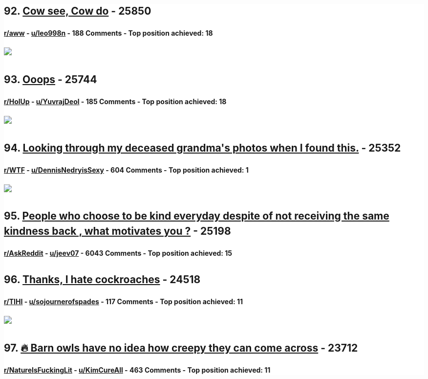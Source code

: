 ## 92. [Cow see, Cow do](http://reddit.com/r/aww/comments/nno3en/cow_see_cow_do/) - 25850
#### [r/aww](http://reddit.com/r/aww) - [u/leo998n](http://reddit.com/u/leo998n) - 188 Comments - Top position achieved: 18

<a href="https://v.redd.it/g7l2txp4g2271"><img src="https://a.thumbs.redditmedia.com/1H6HfGycGeqrsRkK7wO9KuOfQmhCYBYk19BJrTiXE34.jpg"></img></a>

## 93. [Ooops](http://reddit.com/r/HolUp/comments/nni9hy/ooops/) - 25744
#### [r/HolUp](http://reddit.com/r/HolUp) - [u/YuvrajDeol](http://reddit.com/u/YuvrajDeol) - 185 Comments - Top position achieved: 18

<a href="https://i.redd.it/82lr48vuj0271.png"><img src="https://b.thumbs.redditmedia.com/I3Y89vdrGbcAoEw2jjv6CQ1p0WJOJOY5poliXu3LR3k.jpg"></img></a>

## 94. [Looking through my deceased grandma's photos when I found this.](http://reddit.com/r/WTF/comments/nnedbj/looking_through_my_deceased_grandmas_photos_when/) - 25352
#### [r/WTF](http://reddit.com/r/WTF) - [u/DennisNedryisSexy](http://reddit.com/u/DennisNedryisSexy) - 604 Comments - Top position achieved: 1

<a href="https://i.redd.it/kojg2rmh9z171.jpg"><img src="https://b.thumbs.redditmedia.com/vbbTwD-1bUS6zxbW319eTYYYOguskR6BqfFKEYzmjoM.jpg"></img></a>

## 95. [People who choose to be kind everyday despite of not receiving the same kindness back , what motivates you ?](http://reddit.com/r/AskReddit/comments/nnj3w7/people_who_choose_to_be_kind_everyday_despite_of/) - 25198
#### [r/AskReddit](http://reddit.com/r/AskReddit) - [u/jeev07](http://reddit.com/u/jeev07) - 6043 Comments - Top position achieved: 15

## 96. [Thanks, I hate cockroaches](http://reddit.com/r/TIHI/comments/nnhsz5/thanks_i_hate_cockroaches/) - 24518
#### [r/TIHI](http://reddit.com/r/TIHI) - [u/sojournerofspades](http://reddit.com/u/sojournerofspades) - 117 Comments - Top position achieved: 11

<a href="https://i.redd.it/7pgxg67td0271.jpg"><img src="https://b.thumbs.redditmedia.com/4TzVrmy2FdH2On2LvrPR040cQOuLOuiZiccR8SLuXeo.jpg"></img></a>

## 97. [🔥 Barn owls have no idea how creepy they can come across](http://reddit.com/r/NatureIsFuckingLit/comments/nnw9np/barn_owls_have_no_idea_how_creepy_they_can_come/) - 23712
#### [r/NatureIsFuckingLit](http://reddit.com/r/NatureIsFuckingLit) - [u/KimCureAll](http://reddit.com/u/KimCureAll) - 463 Comments - Top position achieved: 11
